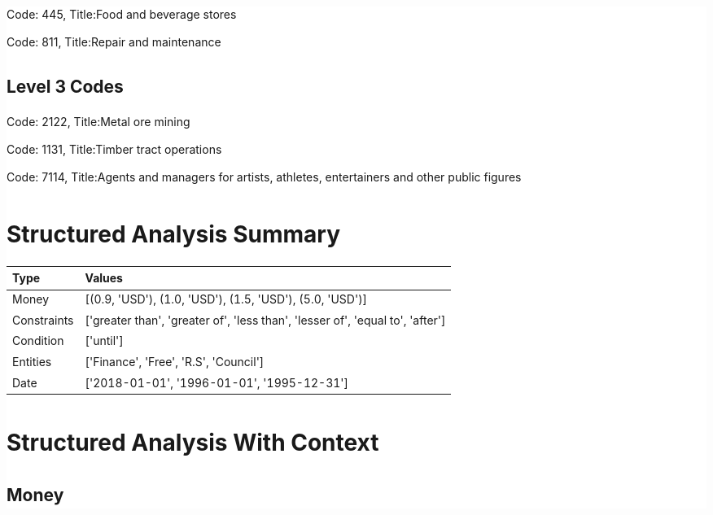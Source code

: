 Code: 445, Title:Food and beverage stores

Code: 811, Title:Repair and maintenance




## Level 3 Codes
Code: 2122, Title:Metal ore mining

Code: 1131, Title:Timber tract operations

Code: 7114, Title:Agents and managers for artists, athletes, entertainers and other public figures







# Structured Analysis Summary
| Type        | Values                                                                        |
|:------------|:------------------------------------------------------------------------------|
| Money       | [(0.9, 'USD'), (1.0, 'USD'), (1.5, 'USD'), (5.0, 'USD')]                      |
| Constraints | ['greater than', 'greater of', 'less than', 'lesser of', 'equal to', 'after'] |
| Condition   | ['until']                                                                     |
| Entities    | ['Finance', 'Free', 'R.S', 'Council']                                         |
| Date        | ['2018-01-01', '1996-01-01', '1995-12-31']                                    |


# Structured Analysis With Context
 


## Money